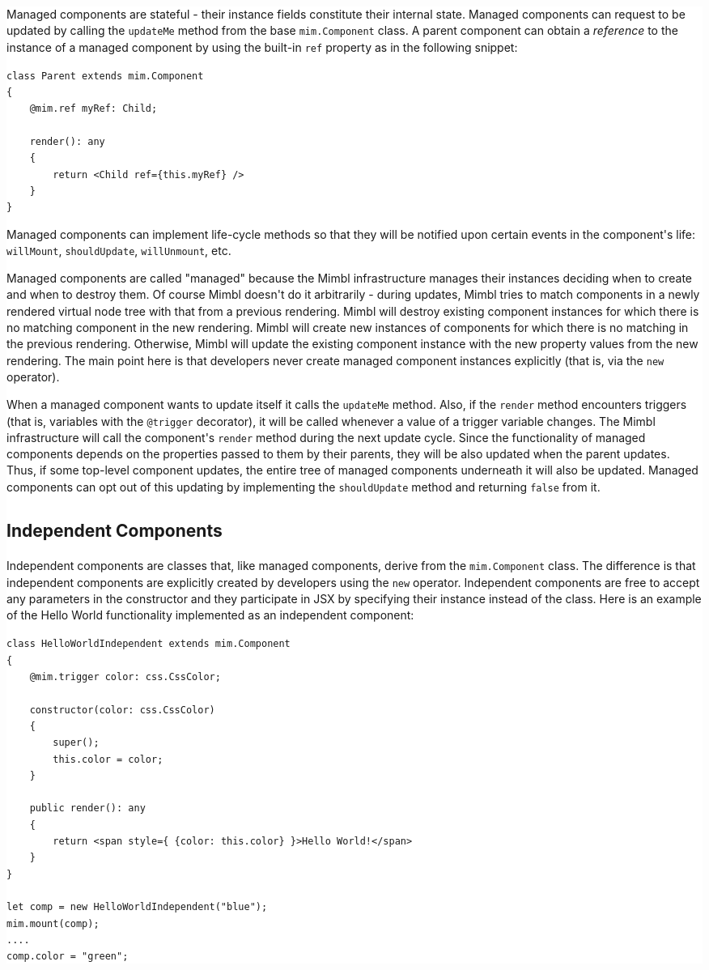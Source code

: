 Managed components are stateful - their instance fields constitute their internal state. Managed components can request to be updated by calling the `updateMe` method from the base `mim.Component` class. A parent component can obtain a *reference* to the instance of a managed component by using the built-in `ref` property as in the following snippet:

```tsx
class Parent extends mim.Component
{
    @mim.ref myRef: Child;

    render(): any
    {
        return <Child ref={this.myRef} />
    }
}
```

Managed components can implement life-cycle methods so that they will be notified upon certain events in the component's life: `willMount`, `shouldUpdate`, `willUnmount`, etc.

Managed components are called "managed" because the Mimbl infrastructure manages their instances deciding when to create and when to destroy them. Of course Mimbl doesn't do it arbitrarily - during updates, Mimbl tries to match components in a newly rendered virtual node tree with that from a previous rendering. Mimbl will destroy existing component instances for which there is no matching component in the new rendering. Mimbl will create new instances of components for which there is no matching in the previous rendering. Otherwise, Mimbl will update the existing component instance with the new property values from the new rendering. The main point here is that developers never create managed component instances explicitly (that is, via the `new` operator).

When a managed component wants to update itself it calls the `updateMe` method. Also, if the `render` method encounters triggers (that is, variables with the `@trigger` decorator), it will be called whenever a value of a trigger variable changes. The Mimbl infrastructure will call the component's `render` method during the next update cycle. Since the functionality of managed components depends on the properties passed to them by their parents, they will be also updated when the parent updates. Thus, if some top-level component updates, the entire tree of managed components underneath it will also be updated. Managed components can opt out of this updating by implementing the `shouldUpdate` method and returning `false` from it.

## Independent Components
Independent components are classes that, like managed components, derive from the `mim.Component` class. The difference is that independent components are explicitly created by developers using the `new` operator. Independent components are free to accept any parameters in the constructor and they participate in JSX by specifying their instance instead of the class. Here is an example of the Hello World functionality implemented as an independent component:

```tsx
class HelloWorldIndependent extends mim.Component
{
    @mim.trigger color: css.CssColor;

    constructor(color: css.CssColor)
    {
        super();
        this.color = color;
    }

    public render(): any
    {
        return <span style={ {color: this.color} }>Hello World!</span>
    }
}

let comp = new HelloWorldIndependent("blue");
mim.mount(comp);
....
comp.color = "green";
```